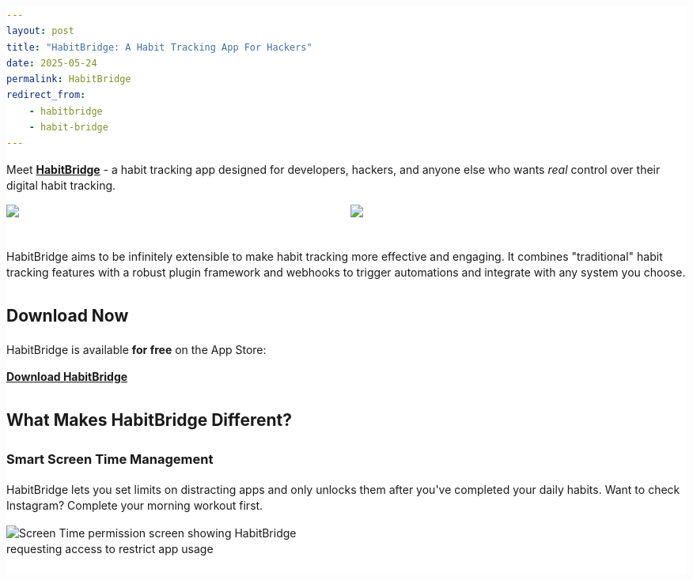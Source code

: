 ```yaml
---
layout: post
title: "HabitBridge: A Habit Tracking App For Hackers"
date: 2025-05-24
permalink: HabitBridge
redirect_from:
    - habitbridge
    - habit-bridge
---
```


Meet [**HabitBridge**](https://apps.apple.com/us/app/habitbridge/id6742713867) - a habit tracking app designed for developers, hackers, and anyone else who wants _real_ control over their digital habit tracking. 

<div style="display: flex; justify-content: space-between; flex-wrap: wrap;">
  <div style="flex: 1; min-width: 250px; padding-right: 10px;">
    <img src="{{site.url}}/assets/resources-habit-bridge/9.png" width="250">
  </div>
  <div style="flex: 1; min-width: 250px;">
    <img src="{{site.url}}/assets/resources-habit-bridge/2.png" width="250">
  </div>
</div>
<br>

HabitBridge aims to be infinitely extensible to make habit tracking more effective and engaging. It combines "traditional" habit tracking features with a robust plugin framework and webhooks to trigger automations and integrate with any system you choose.

## Download Now

HabitBridge is available **for free** on the App Store:

[**Download HabitBridge**](https://apps.apple.com/us/app/habitbridge/id6742713867)

## What Makes HabitBridge Different?

### Smart Screen Time Management

HabitBridge lets you set limits on distracting apps and only unlocks them after you've completed your daily habits. Want to check Instagram? Complete your morning workout first.

<div style="display: flex; justify-content: space-between; flex-wrap: wrap;">
  <div style="flex: 1; min-width: 250px; padding-right: 10px;">
  <img src="{{site.url}}/assets/resources-habit-bridge/12.png" alt="Screen Time permission screen showing HabitBridge requesting access to restrict app usage" width="250">
  </div>
  <div style="flex: 1; min-width: 250px;">
    <img src="{{site.url}}/assets/resources-habit-bridge/3.png" alt="" width="250">
  </div>
</div>
<br>
